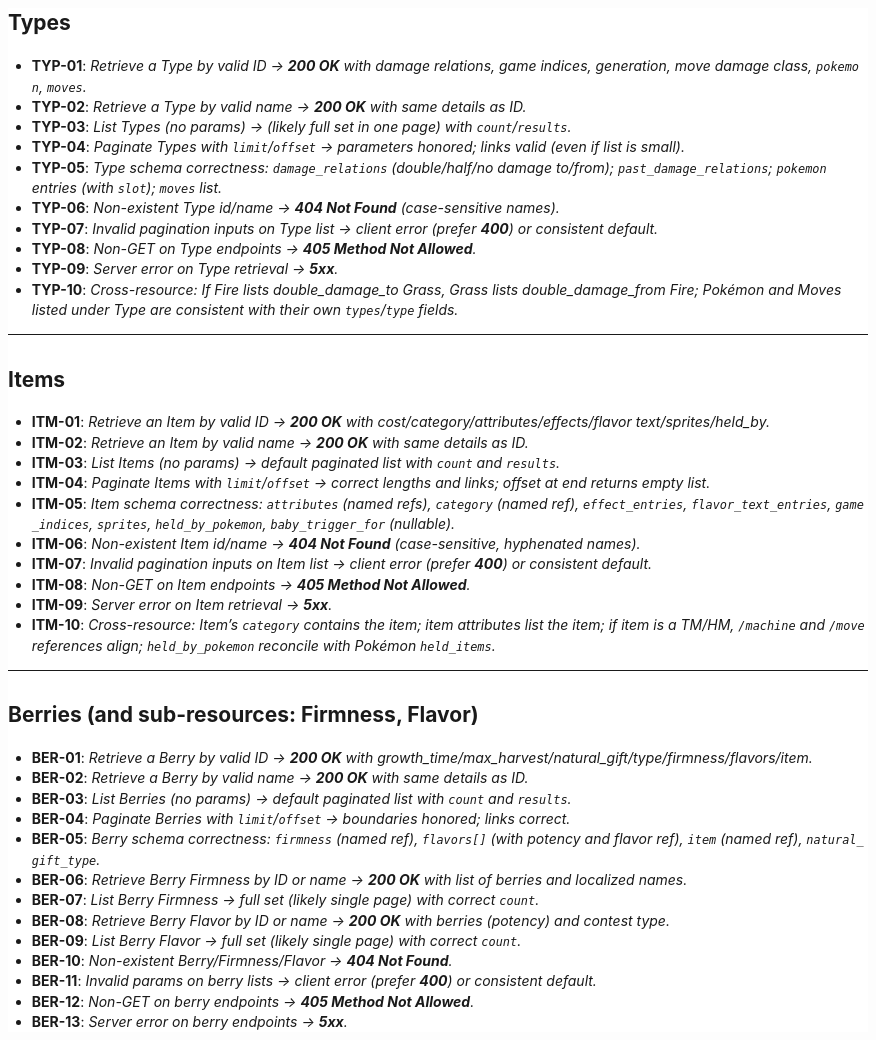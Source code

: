 
## Types

- **TYP-01**: *Retrieve a Type by valid ID → **200 OK** with damage relations, game indices, generation, move damage class, `pokemon`, `moves`.*  
- **TYP-02**: *Retrieve a Type by valid name → **200 OK** with same details as ID.*  
- **TYP-03**: *List Types (no params) → (likely full set in one page) with `count`/`results`.*  
- **TYP-04**: *Paginate Types with `limit`/`offset` → parameters honored; links valid (even if list is small).*  
- **TYP-05**: *Type schema correctness: `damage_relations` (double/half/no damage to/from); `past_damage_relations`; `pokemon` entries (with `slot`); `moves` list.*  
- **TYP-06**: *Non-existent Type id/name → **404 Not Found** (case-sensitive names).*  
- **TYP-07**: *Invalid pagination inputs on Type list → client error (prefer **400**) or consistent default.*  
- **TYP-08**: *Non-GET on Type endpoints → **405 Method Not Allowed**.*  
- **TYP-09**: *Server error on Type retrieval → **5xx**.*  
- **TYP-10**: *Cross-resource: If Fire lists double_damage_to Grass, Grass lists double_damage_from Fire; Pokémon and Moves listed under Type are consistent with their own `types`/`type` fields.*

---

## Items

- **ITM-01**: *Retrieve an Item by valid ID → **200 OK** with cost/category/attributes/effects/flavor text/sprites/held_by.*  
- **ITM-02**: *Retrieve an Item by valid name → **200 OK** with same details as ID.*  
- **ITM-03**: *List Items (no params) → default paginated list with `count` and `results`.*  
- **ITM-04**: *Paginate Items with `limit`/`offset` → correct lengths and links; offset at end returns empty list.*  
- **ITM-05**: *Item schema correctness: `attributes` (named refs), `category` (named ref), `effect_entries`, `flavor_text_entries`, `game_indices`, `sprites`, `held_by_pokemon`, `baby_trigger_for` (nullable).*  
- **ITM-06**: *Non-existent Item id/name → **404 Not Found** (case-sensitive, hyphenated names).*  
- **ITM-07**: *Invalid pagination inputs on Item list → client error (prefer **400**) or consistent default.*  
- **ITM-08**: *Non-GET on Item endpoints → **405 Method Not Allowed**.*  
- **ITM-09**: *Server error on Item retrieval → **5xx**.*  
- **ITM-10**: *Cross-resource: Item’s `category` contains the item; item attributes list the item; if item is a TM/HM, `/machine` and `/move` references align; `held_by_pokemon` reconcile with Pokémon `held_items`.*

---

## Berries (and sub-resources: Firmness, Flavor)

- **BER-01**: *Retrieve a Berry by valid ID → **200 OK** with growth_time/max_harvest/natural_gift/type/firmness/flavors/item.*  
- **BER-02**: *Retrieve a Berry by valid name → **200 OK** with same details as ID.*  
- **BER-03**: *List Berries (no params) → default paginated list with `count` and `results`.*  
- **BER-04**: *Paginate Berries with `limit`/`offset` → boundaries honored; links correct.*  
- **BER-05**: *Berry schema correctness: `firmness` (named ref), `flavors[]` (with potency and flavor ref), `item` (named ref), `natural_gift_type`.*  
- **BER-06**: *Retrieve Berry Firmness by ID or name → **200 OK** with list of berries and localized names.*  
- **BER-07**: *List Berry Firmness → full set (likely single page) with correct `count`.*  
- **BER-08**: *Retrieve Berry Flavor by ID or name → **200 OK** with berries (potency) and contest type.*  
- **BER-09**: *List Berry Flavor → full set (likely single page) with correct `count`.*  
- **BER-10**: *Non-existent Berry/Firmness/Flavor → **404 Not Found**.*  
- **BER-11**: *Invalid params on berry lists → client error (prefer **400**) or consistent default.*  
- **BER-12**: *Non-GET on berry endpoints → **405 Method Not Allowed**.*  
- **BER-13**: *Server error on berry endpoints → **5xx**.*  